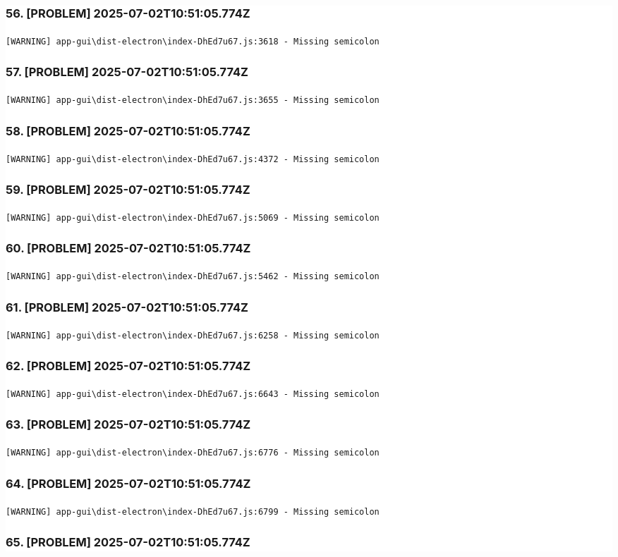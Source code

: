 ### 56. [PROBLEM] 2025-07-02T10:51:05.774Z

```
[WARNING] app-gui\dist-electron\index-DhEd7u67.js:3618 - Missing semicolon
```

### 57. [PROBLEM] 2025-07-02T10:51:05.774Z

```
[WARNING] app-gui\dist-electron\index-DhEd7u67.js:3655 - Missing semicolon
```

### 58. [PROBLEM] 2025-07-02T10:51:05.774Z

```
[WARNING] app-gui\dist-electron\index-DhEd7u67.js:4372 - Missing semicolon
```

### 59. [PROBLEM] 2025-07-02T10:51:05.774Z

```
[WARNING] app-gui\dist-electron\index-DhEd7u67.js:5069 - Missing semicolon
```

### 60. [PROBLEM] 2025-07-02T10:51:05.774Z

```
[WARNING] app-gui\dist-electron\index-DhEd7u67.js:5462 - Missing semicolon
```

### 61. [PROBLEM] 2025-07-02T10:51:05.774Z

```
[WARNING] app-gui\dist-electron\index-DhEd7u67.js:6258 - Missing semicolon
```

### 62. [PROBLEM] 2025-07-02T10:51:05.774Z

```
[WARNING] app-gui\dist-electron\index-DhEd7u67.js:6643 - Missing semicolon
```

### 63. [PROBLEM] 2025-07-02T10:51:05.774Z

```
[WARNING] app-gui\dist-electron\index-DhEd7u67.js:6776 - Missing semicolon
```

### 64. [PROBLEM] 2025-07-02T10:51:05.774Z

```
[WARNING] app-gui\dist-electron\index-DhEd7u67.js:6799 - Missing semicolon
```

### 65. [PROBLEM] 2025-07-02T10:51:05.774Z

